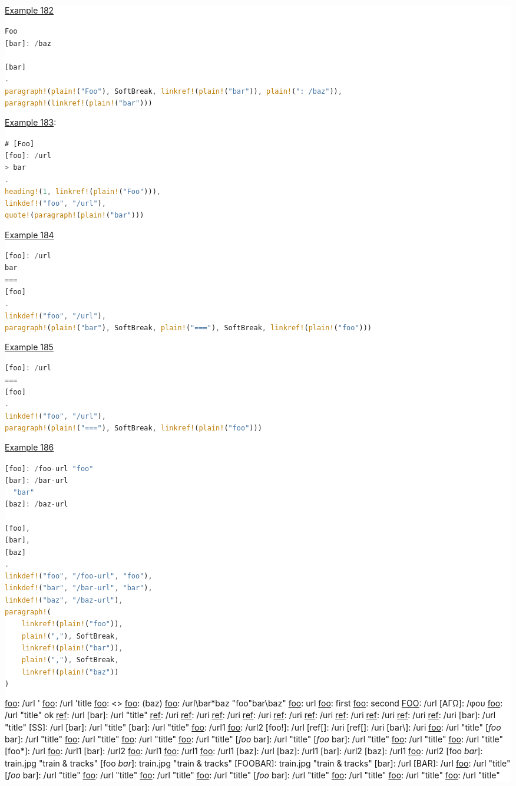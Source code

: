 [Example 182](https://spec.commonmark.org/0.29/#example-182)

```````````````````````````````` rust
Foo
[bar]: /baz

[bar]
.
paragraph!(plain!("Foo"), SoftBreak, linkref!(plain!("bar")), plain!(": /baz")),
paragraph!(linkref!(plain!("bar")))
````````````````````````````````

[Example 183](https://spec.commonmark.org/0.29/#example-183):

```````````````````````````````` rust
# [Foo]
[foo]: /url
> bar
.
heading!(1, linkref!(plain!("Foo"))),
linkdef!("foo", "/url"),
quote!(paragraph!(plain!("bar")))
````````````````````````````````

[Example 184](https://spec.commonmark.org/0.29/#example-184)

```````````````````````````````` rust
[foo]: /url
bar
===
[foo]
.
linkdef!("foo", "/url"),
paragraph!(plain!("bar"), SoftBreak, plain!("==="), SoftBreak, linkref!(plain!("foo")))
````````````````````````````````

[Example 185](https://spec.commonmark.org/0.29/#example-185)

```````````````````````````````` rust
[foo]: /url
===
[foo]
.
linkdef!("foo", "/url"),
paragraph!(plain!("==="), SoftBreak, linkref!(plain!("foo")))
````````````````````````````````

[Example 186](https://spec.commonmark.org/0.29/#example-186)

```````````````````````````````` rust
[foo]: /foo-url "foo"
[bar]: /bar-url
  "bar"
[baz]: /baz-url

[foo],
[bar],
[baz]
.
linkdef!("foo", "/foo-url", "foo"),
linkdef!("bar", "/bar-url", "bar"),
linkdef!("baz", "/baz-url"),
paragraph!(
    linkref!(plain!("foo")),
    plain!(","), SoftBreak,
    linkref!(plain!("bar")),
    plain!(","), SoftBreak,
    linkref!(plain!("baz"))
)
````````````````````````````````

[foo]: /bar\* "ti\*tle"
[foo]: /f&ouml;&ouml; "f&ouml;&ouml;"
[ref]: /uri
[foo]: /url "title"
[foo]: /url '
[foo]: /url 'title
[foo]: <>
[foo]: <bar>(baz)
[foo]: /url\bar\*baz "foo\"bar\baz"
[foo]: url
[foo]: first
[foo]: second
[FOO]: /url
[ΑΓΩ]: /φου
[foo]: /url "title" ok
  [ref]: /url
[bar]: /url "title"
[ref]: /uri
[ref]: /uri
[ref]: /uri
[ref]: /uri
[ref]: /uri
[ref]: /uri
[ref]: /uri
[ref]: /uri
[ref]: /uri
[ref]: /uri
[bar]: /url "title"
[SS]: /url
[bar]: /url "title"
[bar]: /url "title"
[foo]: /url1
[foo]: /url2
[foo!]: /url
[ref[]: /uri
[ref\[]: /uri
[bar\\]: /uri
[foo]: /url "title"
[*foo* bar]: /url "title"
[foo]: /url "title"
[foo]: /url "title"
[foo]: /url "title"
[*foo* bar]: /url "title"
[*foo* bar]: /url "title"
[foo]: /url "title"
[foo]: /url "title"
[foo*]: /url
[foo]: /url1
[bar]: /url2
[foo]: /url1
[foo]: /url1
[foo]: /url1
[baz]: /url
[baz]: /url1
[bar]: /url2
[baz]: /url1
[foo]: /url2
[foo *bar*]: train.jpg "train & tracks"
[foo *bar*]: train.jpg "train & tracks"
[FOOBAR]: train.jpg "train & tracks"
[bar]: /url
[BAR]: /url
[foo]: /url "title"
[*foo* bar]: /url "title"
[foo]: /url "title"
[foo]: /url "title"
[foo]: /url "title"
[*foo* bar]: /url "title"
[foo]: /url "title"
[foo]: /url "title"
[foo]: /url "title"